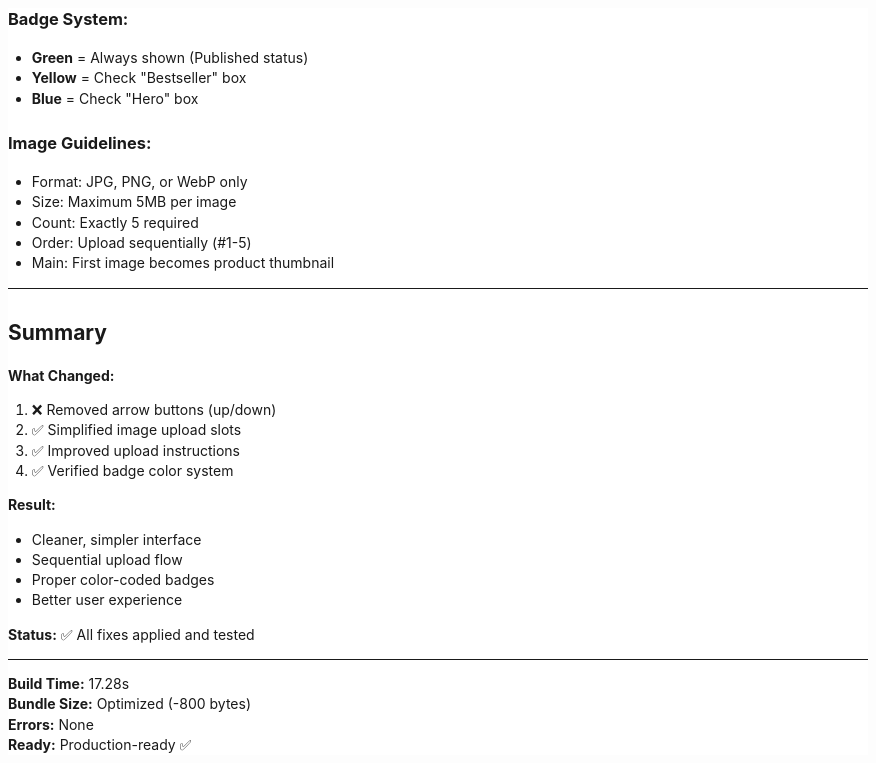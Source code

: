 ### Badge System:
- **Green** = Always shown (Published status)
- **Yellow** = Check "Bestseller" box
- **Blue** = Check "Hero" box

### Image Guidelines:
- Format: JPG, PNG, or WebP only
- Size: Maximum 5MB per image
- Count: Exactly 5 required
- Order: Upload sequentially (#1-5)
- Main: First image becomes product thumbnail

---

## Summary

**What Changed:**
1. ❌ Removed arrow buttons (up/down)
2. ✅ Simplified image upload slots
3. ✅ Improved upload instructions
4. ✅ Verified badge color system

**Result:**
- Cleaner, simpler interface
- Sequential upload flow
- Proper color-coded badges
- Better user experience

**Status:** ✅ All fixes applied and tested

---

**Build Time:** 17.28s  
**Bundle Size:** Optimized (-800 bytes)  
**Errors:** None  
**Ready:** Production-ready ✅
